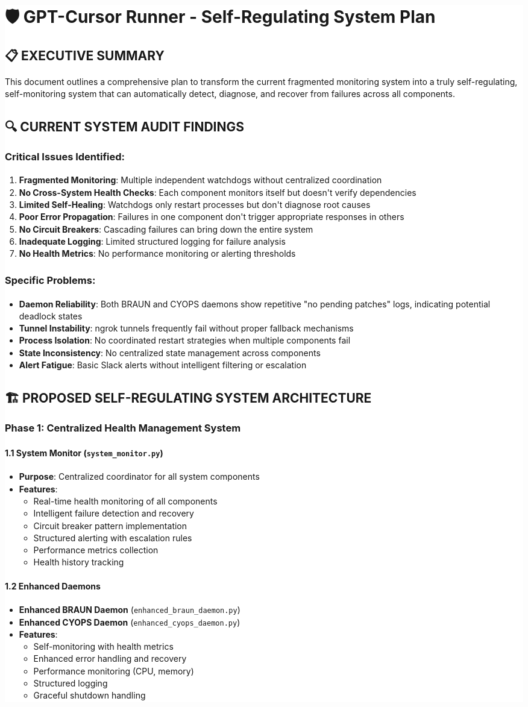 # 🛡️ GPT-Cursor Runner - Self-Regulating System Plan

## 📋 **EXECUTIVE SUMMARY**

This document outlines a comprehensive plan to transform the current fragmented monitoring system into a truly self-regulating, self-monitoring system that can automatically detect, diagnose, and recover from failures across all components.

## 🔍 **CURRENT SYSTEM AUDIT FINDINGS**

### **Critical Issues Identified:**

1. **Fragmented Monitoring**: Multiple independent watchdogs without centralized coordination
2. **No Cross-System Health Checks**: Each component monitors itself but doesn't verify dependencies
3. **Limited Self-Healing**: Watchdogs only restart processes but don't diagnose root causes
4. **Poor Error Propagation**: Failures in one component don't trigger appropriate responses in others
5. **No Circuit Breakers**: Cascading failures can bring down the entire system
6. **Inadequate Logging**: Limited structured logging for failure analysis
7. **No Health Metrics**: No performance monitoring or alerting thresholds

### **Specific Problems:**

- **Daemon Reliability**: Both BRAUN and CYOPS daemons show repetitive "no pending patches" logs, indicating potential deadlock states
- **Tunnel Instability**: ngrok tunnels frequently fail without proper fallback mechanisms
- **Process Isolation**: No coordinated restart strategies when multiple components fail
- **State Inconsistency**: No centralized state management across components
- **Alert Fatigue**: Basic Slack alerts without intelligent filtering or escalation

## 🏗️ **PROPOSED SELF-REGULATING SYSTEM ARCHITECTURE**

### **Phase 1: Centralized Health Management System**

#### **1.1 System Monitor (`system_monitor.py`)**
- **Purpose**: Centralized coordinator for all system components
- **Features**:
  - Real-time health monitoring of all components
  - Intelligent failure detection and recovery
  - Circuit breaker pattern implementation
  - Structured alerting with escalation rules
  - Performance metrics collection
  - Health history tracking

#### **1.2 Enhanced Daemons**
- **Enhanced BRAUN Daemon** (`enhanced_braun_daemon.py`)
- **Enhanced CYOPS Daemon** (`enhanced_cyops_daemon.py`)
- **Features**:
  - Self-monitoring with health metrics
  - Enhanced error handling and recovery
  - Performance monitoring (CPU, memory)
  - Structured logging
  - Graceful shutdown handling
